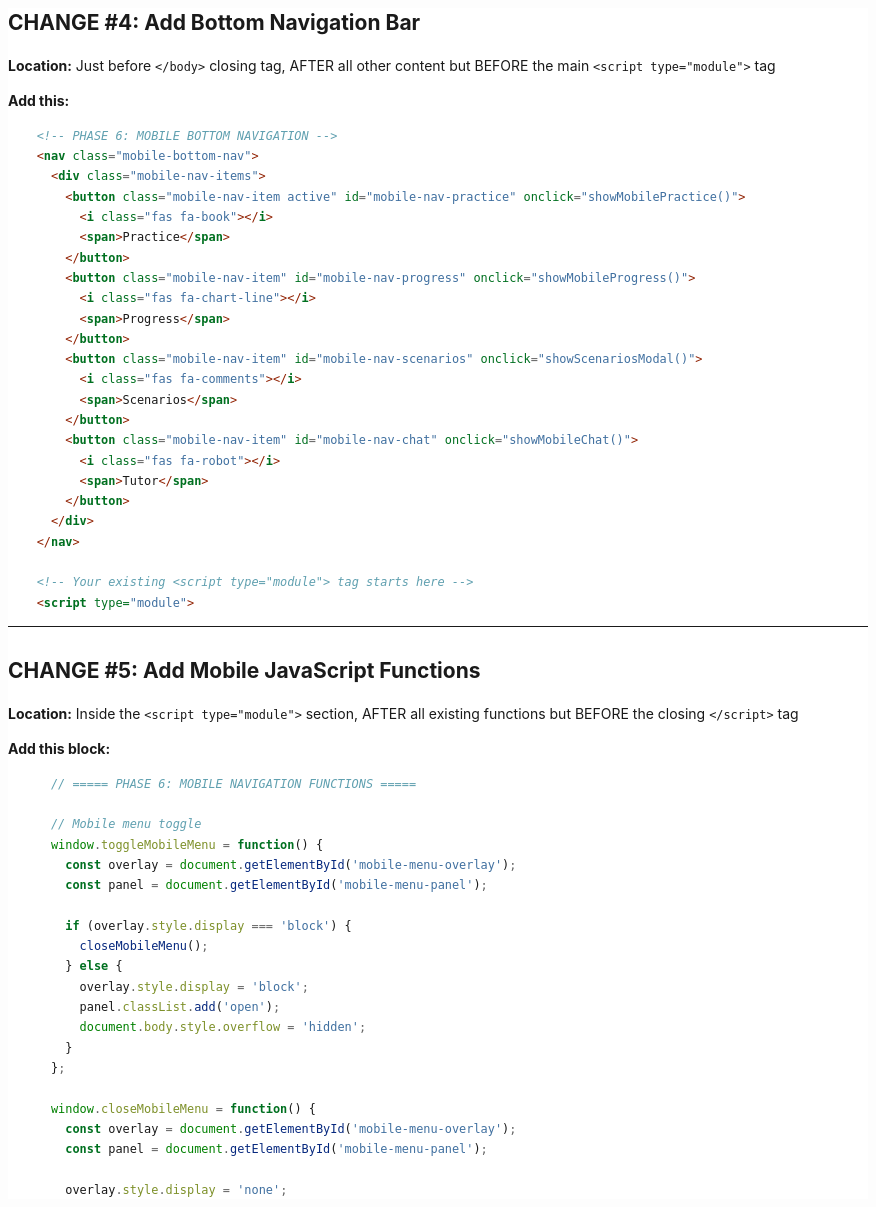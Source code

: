 
## CHANGE #4: Add Bottom Navigation Bar

**Location:** Just before `</body>` closing tag, AFTER all other content but BEFORE the main `<script type="module">` tag

**Add this:**
```html
    <!-- PHASE 6: MOBILE BOTTOM NAVIGATION -->
    <nav class="mobile-bottom-nav">
      <div class="mobile-nav-items">
        <button class="mobile-nav-item active" id="mobile-nav-practice" onclick="showMobilePractice()">
          <i class="fas fa-book"></i>
          <span>Practice</span>
        </button>
        <button class="mobile-nav-item" id="mobile-nav-progress" onclick="showMobileProgress()">
          <i class="fas fa-chart-line"></i>
          <span>Progress</span>
        </button>
        <button class="mobile-nav-item" id="mobile-nav-scenarios" onclick="showScenariosModal()">
          <i class="fas fa-comments"></i>
          <span>Scenarios</span>
        </button>
        <button class="mobile-nav-item" id="mobile-nav-chat" onclick="showMobileChat()">
          <i class="fas fa-robot"></i>
          <span>Tutor</span>
        </button>
      </div>
    </nav>

    <!-- Your existing <script type="module"> tag starts here -->
    <script type="module">
```

---

## CHANGE #5: Add Mobile JavaScript Functions

**Location:** Inside the `<script type="module">` section, AFTER all existing functions but BEFORE the closing `</script>` tag

**Add this block:**
```javascript
      // ===== PHASE 6: MOBILE NAVIGATION FUNCTIONS =====

      // Mobile menu toggle
      window.toggleMobileMenu = function() {
        const overlay = document.getElementById('mobile-menu-overlay');
        const panel = document.getElementById('mobile-menu-panel');
        
        if (overlay.style.display === 'block') {
          closeMobileMenu();
        } else {
          overlay.style.display = 'block';
          panel.classList.add('open');
          document.body.style.overflow = 'hidden';
        }
      };

      window.closeMobileMenu = function() {
        const overlay = document.getElementById('mobile-menu-overlay');
        const panel = document.getElementById('mobile-menu-panel');
        
        overlay.style.display = 'none';
```